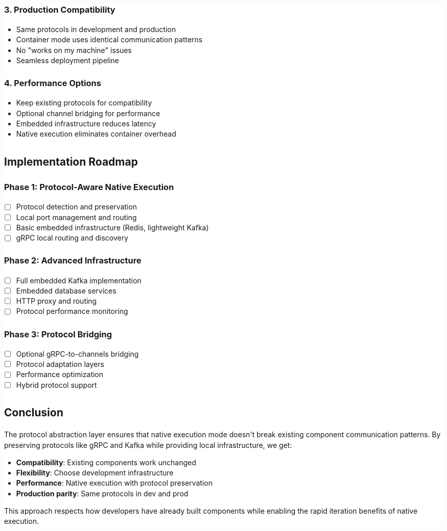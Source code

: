 ### 3. **Production Compatibility**
- Same protocols in development and production
- Container mode uses identical communication patterns
- No "works on my machine" issues
- Seamless deployment pipeline

### 4. **Performance Options**
- Keep existing protocols for compatibility
- Optional channel bridging for performance
- Embedded infrastructure reduces latency
- Native execution eliminates container overhead

## Implementation Roadmap

### Phase 1: Protocol-Aware Native Execution
- [ ] Protocol detection and preservation
- [ ] Local port management and routing
- [ ] Basic embedded infrastructure (Redis, lightweight Kafka)
- [ ] gRPC local routing and discovery

### Phase 2: Advanced Infrastructure
- [ ] Full embedded Kafka implementation
- [ ] Embedded database services
- [ ] HTTP proxy and routing
- [ ] Protocol performance monitoring

### Phase 3: Protocol Bridging
- [ ] Optional gRPC-to-channels bridging
- [ ] Protocol adaptation layers
- [ ] Performance optimization
- [ ] Hybrid protocol support

## Conclusion

The protocol abstraction layer ensures that native execution mode doesn't break existing component communication patterns. By preserving protocols like gRPC and Kafka while providing local infrastructure, we get:

- **Compatibility**: Existing components work unchanged
- **Flexibility**: Choose development infrastructure
- **Performance**: Native execution with protocol preservation
- **Production parity**: Same protocols in dev and prod

This approach respects how developers have already built components while enabling the rapid iteration benefits of native execution.